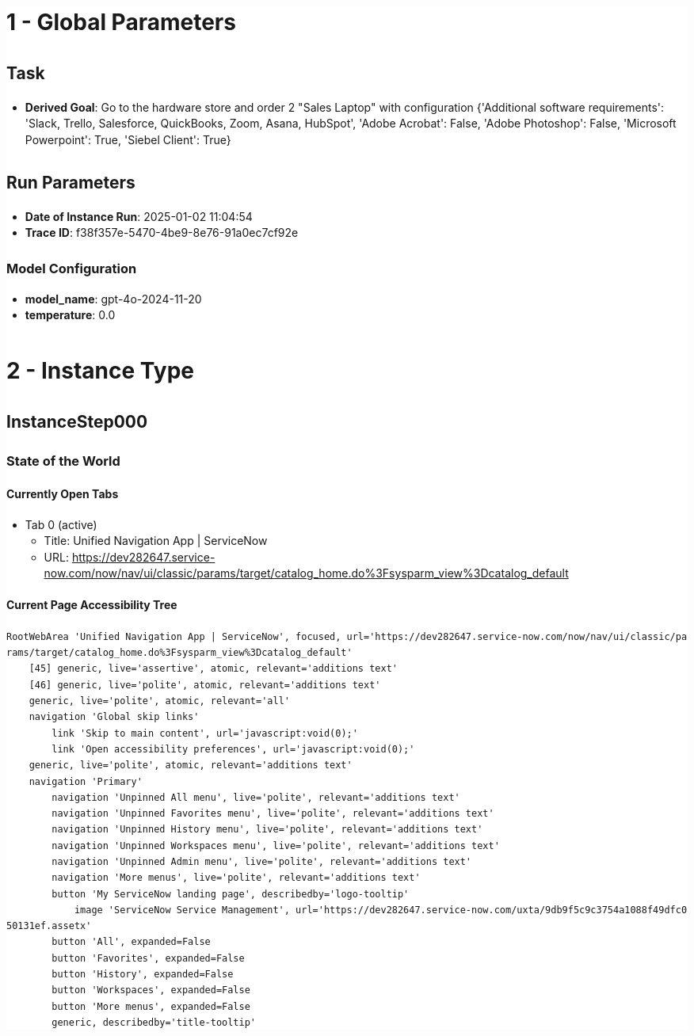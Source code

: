 # 1 - Global Parameters


## Task

* **Derived Goal**:
  Go to the hardware store and order 2 "Sales Laptop" with configuration {'Additional software requirements': 'Slack, Trello, Salesforce, QuickBooks, Zoom, Asana, HubSpot', 'Adobe Acrobat': False, 'Adobe Photoshop': False, 'Microsoft Powerpoint': True, 'Siebel Client': True}
## Run Parameters

* **Date of Instance Run**: 2025-01-02 11:04:54
* **Trace ID**: f38f357e-5470-4be9-8e76-91a0ec7cf92e

### Model Configuration
* **model_name**: gpt-4o-2024-11-20
* **temperature**: 0.0

# 2 - Instance Type


## InstanceStep000


### State of the World

#### Currently Open Tabs

- Tab 0 (active)
  - Title: Unified Navigation App | ServiceNow
  - URL: https://dev282647.service-now.com/now/nav/ui/classic/params/target/catalog_home.do%3Fsysparm_view%3Dcatalog_default


#### Current Page Accessibility Tree

```
RootWebArea 'Unified Navigation App | ServiceNow', focused, url='https://dev282647.service-now.com/now/nav/ui/classic/params/target/catalog_home.do%3Fsysparm_view%3Dcatalog_default'
	[45] generic, live='assertive', atomic, relevant='additions text'
	[46] generic, live='polite', atomic, relevant='additions text'
	generic, live='polite', atomic, relevant='all'
	navigation 'Global skip links'
		link 'Skip to main content', url='javascript:void(0);'
		link 'Open accessibility preferences', url='javascript:void(0);'
	generic, live='polite', atomic, relevant='additions text'
	navigation 'Primary'
		navigation 'Unpinned All menu', live='polite', relevant='additions text'
		navigation 'Unpinned Favorites menu', live='polite', relevant='additions text'
		navigation 'Unpinned History menu', live='polite', relevant='additions text'
		navigation 'Unpinned Workspaces menu', live='polite', relevant='additions text'
		navigation 'Unpinned Admin menu', live='polite', relevant='additions text'
		navigation 'More menus', live='polite', relevant='additions text'
		button 'My ServiceNow landing page', describedby='logo-tooltip'
			image 'ServiceNow Service Management', url='https://dev282647.service-now.com/uxta/9db9f5c9c3754a1088f49dfc050131ef.assetx'
		button 'All', expanded=False
		button 'Favorites', expanded=False
		button 'History', expanded=False
		button 'Workspaces', expanded=False
		button 'More menus', expanded=False
		generic, describedby='title-tooltip'
```